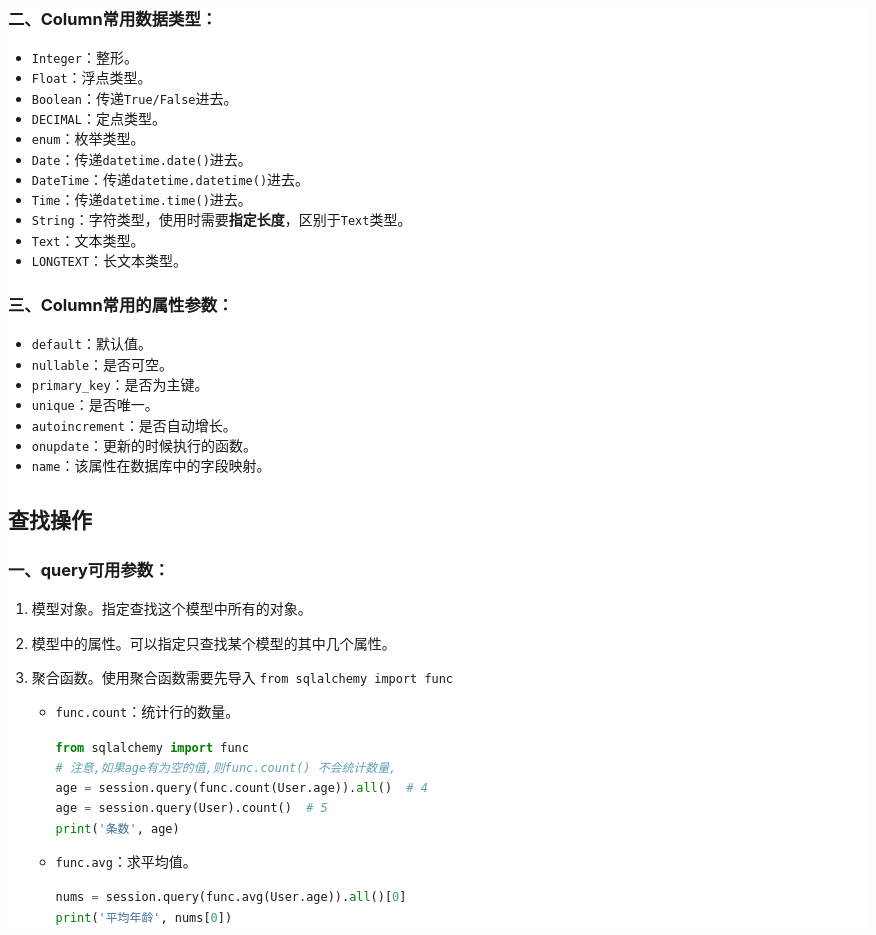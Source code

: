 ```python
```

### 二、Column常用数据类型：

- `Integer`：整形。
- `Float`：浮点类型。
- `Boolean`：传递`True/False`进去。
- `DECIMAL`：定点类型。
- `enum`：枚举类型。
- `Date`：传递`datetime.date()`进去。
- `DateTime`：传递`datetime.datetime()`进去。
- `Time`：传递`datetime.time()`进去。
- `String`：字符类型，使用时需要**指定长度**，区别于`Text`类型。
- `Text`：文本类型。
- `LONGTEXT`：长文本类型。

### 三、Column常用的属性参数：

- `default`：默认值。
- `nullable`：是否可空。
- `primary_key`：是否为主键。
- `unique`：是否唯一。
- `autoincrement`：是否自动增长。
- `onupdate`：更新的时候执行的函数。
- `name`：该属性在数据库中的字段映射。

## 查找操作

### 一、query可用参数：

1. 模型对象。指定查找这个模型中所有的对象。

2. 模型中的属性。可以指定只查找某个模型的其中几个属性。

3. 聚合函数。使用聚合函数需要先导入 `from sqlalchemy import func `
  
   - `func.count`：统计行的数量。
   
     ```python
     from sqlalchemy import func
     # 注意,如果age有为空的值,则func.count() 不会统计数量, 
     age = session.query(func.count(User.age)).all()  # 4
     age = session.query(User).count()  # 5
     print('条数', age)
     ```
   
   - `func.avg`：求平均值。
   
     ```python
     nums = session.query(func.avg(User.age)).all()[0]
     print('平均年龄', nums[0]) 
     ```
   